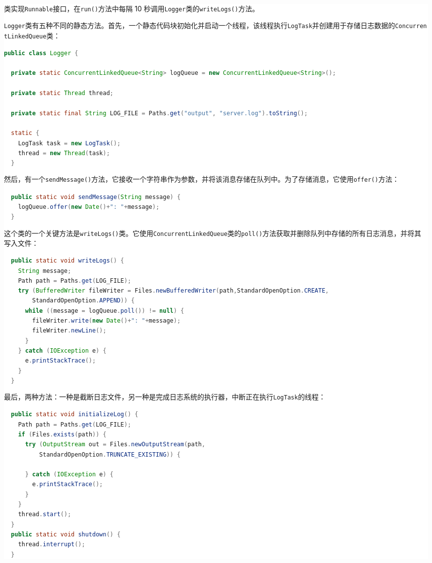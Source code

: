 类实现`Runnable`接口，在`run()`方法中每隔 10 秒调用`Logger`类的`writeLogs()`方法。

`Logger`类有五种不同的静态方法。首先，一个静态代码块初始化并启动一个线程，该线程执行`LogTask`并创建用于存储日志数据的`ConcurrentLinkedQueue`类：

```java
public class Logger {

  private static ConcurrentLinkedQueue<String> logQueue = new ConcurrentLinkedQueue<String>();

  private static Thread thread;

  private static final String LOG_FILE = Paths.get("output", "server.log").toString();

  static {
    LogTask task = new LogTask();
    thread = new Thread(task);
  }
```

然后，有一个`sendMessage()`方法，它接收一个字符串作为参数，并将该消息存储在队列中。为了存储消息，它使用`offer()`方法：

```java
  public static void sendMessage(String message) {
    logQueue.offer(new Date()+": "+message);
  }
```

这个类的一个关键方法是`writeLogs()`类。它使用`ConcurrentLinkedQueue`类的`poll()`方法获取并删除队列中存储的所有日志消息，并将其写入文件：

```java
  public static void writeLogs() {
    String message;
    Path path = Paths.get(LOG_FILE);
    try (BufferedWriter fileWriter = Files.newBufferedWriter(path,StandardOpenOption.CREATE,
        StandardOpenOption.APPEND)) {
      while ((message = logQueue.poll()) != null) {
        fileWriter.write(new Date()+": "+message);
        fileWriter.newLine();
      }
    } catch (IOException e) {
      e.printStackTrace();
    }
  }
```

最后，两种方法：一种是截断日志文件，另一种是完成日志系统的执行器，中断正在执行`LogTask`的线程：

```java
  public static void initializeLog() {
    Path path = Paths.get(LOG_FILE);
    if (Files.exists(path)) {
      try (OutputStream out = Files.newOutputStream(path,
          StandardOpenOption.TRUNCATE_EXISTING)) {

      } catch (IOException e) {
        e.printStackTrace();
      }
    }
    thread.start();
  }
  public static void shutdown() {
    thread.interrupt();
  }
```

